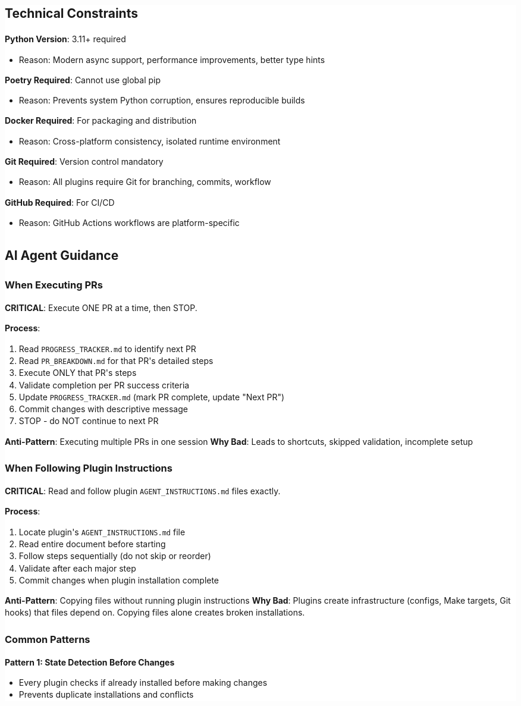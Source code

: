## Technical Constraints

**Python Version**: 3.11+ required
- Reason: Modern async support, performance improvements, better type hints

**Poetry Required**: Cannot use global pip
- Reason: Prevents system Python corruption, ensures reproducible builds

**Docker Required**: For packaging and distribution
- Reason: Cross-platform consistency, isolated runtime environment

**Git Required**: Version control mandatory
- Reason: All plugins require Git for branching, commits, workflow

**GitHub Required**: For CI/CD
- Reason: GitHub Actions workflows are platform-specific

## AI Agent Guidance

### When Executing PRs

**CRITICAL**: Execute ONE PR at a time, then STOP.

**Process**:
1. Read `PROGRESS_TRACKER.md` to identify next PR
2. Read `PR_BREAKDOWN.md` for that PR's detailed steps
3. Execute ONLY that PR's steps
4. Validate completion per PR success criteria
5. Update `PROGRESS_TRACKER.md` (mark PR complete, update "Next PR")
6. Commit changes with descriptive message
7. STOP - do NOT continue to next PR

**Anti-Pattern**: Executing multiple PRs in one session
**Why Bad**: Leads to shortcuts, skipped validation, incomplete setup

### When Following Plugin Instructions

**CRITICAL**: Read and follow plugin `AGENT_INSTRUCTIONS.md` files exactly.

**Process**:
1. Locate plugin's `AGENT_INSTRUCTIONS.md` file
2. Read entire document before starting
3. Follow steps sequentially (do not skip or reorder)
4. Validate after each major step
5. Commit changes when plugin installation complete

**Anti-Pattern**: Copying files without running plugin instructions
**Why Bad**: Plugins create infrastructure (configs, Make targets, Git hooks) that files depend on. Copying files alone creates broken installations.

### Common Patterns

**Pattern 1: State Detection Before Changes**
- Every plugin checks if already installed before making changes
- Prevents duplicate installations and conflicts
